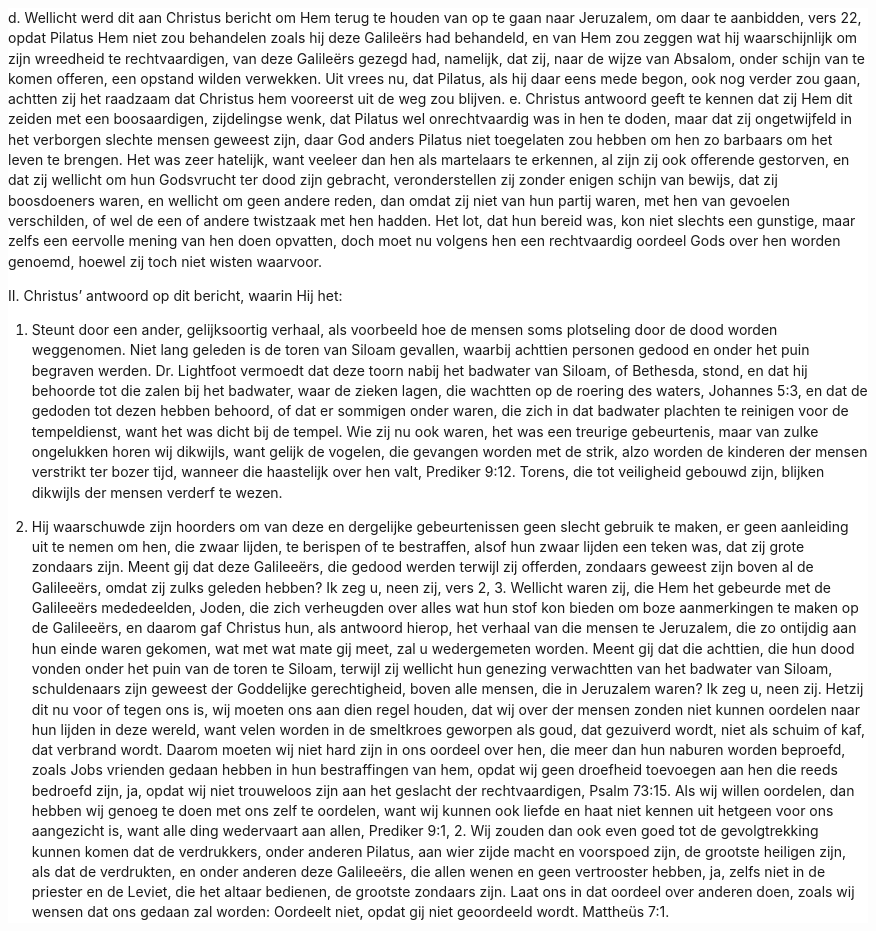 d. Wellicht werd dit aan Christus bericht om Hem terug te houden van op te gaan naar Jeruzalem, om daar te aanbidden, vers 22, opdat Pilatus Hem niet zou behandelen zoals hij deze Galileërs had behandeld, en van Hem zou zeggen wat hij waarschijnlijk om zijn wreedheid te rechtvaardigen, van deze Galileërs gezegd had, namelijk, dat zij, naar de wijze van Absalom, onder schijn van te komen offeren, een opstand wilden verwekken. Uit vrees nu, dat Pilatus, als hij daar eens mede begon, ook nog verder zou gaan, achtten zij het raadzaam dat Christus hem vooreerst uit de weg zou blijven. 
e. Christus antwoord geeft te kennen dat zij Hem dit zeiden met een boosaardigen, zijdelingse wenk, dat Pilatus wel onrechtvaardig was in hen te doden, maar dat zij ongetwijfeld in het verborgen slechte mensen geweest zijn, daar God anders Pilatus niet toegelaten zou hebben om hen zo barbaars om het leven te brengen. Het was zeer hatelijk, want veeleer dan hen als martelaars te erkennen, al zijn zij ook offerende gestorven, en dat zij wellicht om hun Godsvrucht ter dood zijn gebracht, veronderstellen zij zonder enigen schijn van bewijs, dat zij boosdoeners waren, en wellicht om geen andere reden, dan omdat zij niet van hun partij waren, met hen van gevoelen verschilden, of wel de een of andere twistzaak met hen hadden. Het lot, dat hun bereid was, kon niet slechts een gunstige, maar zelfs een eervolle mening van hen doen opvatten, doch moet nu volgens hen een rechtvaardig oordeel Gods over hen worden genoemd, hoewel zij toch niet wisten waarvoor. 

II. Christus’ antwoord op dit bericht, waarin Hij het:
1. Steunt door een ander, gelijksoortig verhaal, als voorbeeld hoe de mensen soms plotseling door de dood worden weggenomen. Niet lang geleden is de toren van Siloam gevallen, waarbij achttien personen gedood en onder het puin begraven werden. 
Dr. Lightfoot vermoedt dat deze toorn nabij het badwater van Siloam, of Bethesda, stond, en dat hij behoorde tot die zalen bij het badwater, waar de zieken lagen, die wachtten op de roering des waters, Johannes 5:3, en dat de gedoden tot dezen hebben behoord, of dat er sommigen onder waren, die zich in dat badwater plachten te reinigen voor de tempeldienst, want het was dicht bij de tempel. Wie zij nu ook waren, het was een treurige gebeurtenis, maar van zulke ongelukken horen wij dikwijls, want gelijk de vogelen, die gevangen worden met de strik, alzo worden de kinderen der mensen verstrikt ter bozer tijd, wanneer die haastelijk over hen valt, Prediker 9:12. Torens, die tot veiligheid gebouwd zijn, blijken dikwijls der mensen verderf te wezen. 

2. Hij waarschuwde zijn hoorders om van deze en dergelijke gebeurtenissen geen slecht gebruik te maken, er geen aanleiding uit te nemen om hen, die zwaar lijden, te berispen of te bestraffen, alsof hun zwaar lijden een teken was, dat zij grote zondaars zijn. Meent gij dat deze Galileeërs, die gedood werden terwijl zij offerden, zondaars geweest zijn boven al de Galileeërs, omdat zij zulks geleden hebben? Ik zeg u, neen zij, vers 2, 3. Wellicht waren zij, die Hem het gebeurde met de Galileeërs mededeelden, Joden, die zich verheugden over alles wat hun stof kon bieden om boze aanmerkingen te maken op de Galileeërs, en daarom gaf Christus hun, als antwoord hierop, het verhaal van die mensen te Jeruzalem, die zo ontijdig aan hun einde waren gekomen, wat met wat mate gij meet, zal u wedergemeten worden. Meent gij dat die achttien, die hun dood vonden onder het puin van de toren te Siloam, terwijl zij wellicht hun genezing verwachtten van het badwater van Siloam, schuldenaars zijn geweest der Goddelijke gerechtigheid, boven alle mensen, die in Jeruzalem waren? 
Ik zeg u, neen zij. Hetzij dit nu voor of tegen ons is, wij moeten ons aan dien regel houden, dat wij over der mensen zonden niet kunnen oordelen naar hun lijden in deze wereld, want velen worden in de smeltkroes geworpen als goud, dat gezuiverd wordt, niet als schuim of kaf, dat verbrand wordt. Daarom moeten wij niet hard zijn in ons oordeel over hen, die meer dan hun naburen worden beproefd, zoals Jobs vrienden gedaan hebben in hun bestraffingen van hem, opdat wij geen droefheid toevoegen aan hen die reeds bedroefd zijn, ja, opdat wij niet trouweloos zijn aan het geslacht der rechtvaardigen, Psalm 73:15. Als wij willen oordelen, dan hebben wij genoeg te doen met ons zelf te oordelen, want wij kunnen ook liefde en haat niet kennen uit hetgeen voor ons aangezicht is, want alle ding wedervaart aan allen, Prediker 9:1, 2. Wij zouden dan ook even goed tot de gevolgtrekking kunnen komen dat de verdrukkers, onder anderen Pilatus, aan wier zijde macht en voorspoed zijn, de grootste heiligen zijn, als dat de verdrukten, en onder anderen deze Galileeërs, die allen wenen en geen vertrooster hebben, ja, zelfs niet in de priester en de Leviet, die het altaar bedienen, de grootste zondaars zijn. Laat ons in dat oordeel over anderen doen, zoals wij wensen dat ons gedaan zal worden: Oordeelt niet, opdat gij niet geoordeeld wordt. Mattheüs 7:1. 
